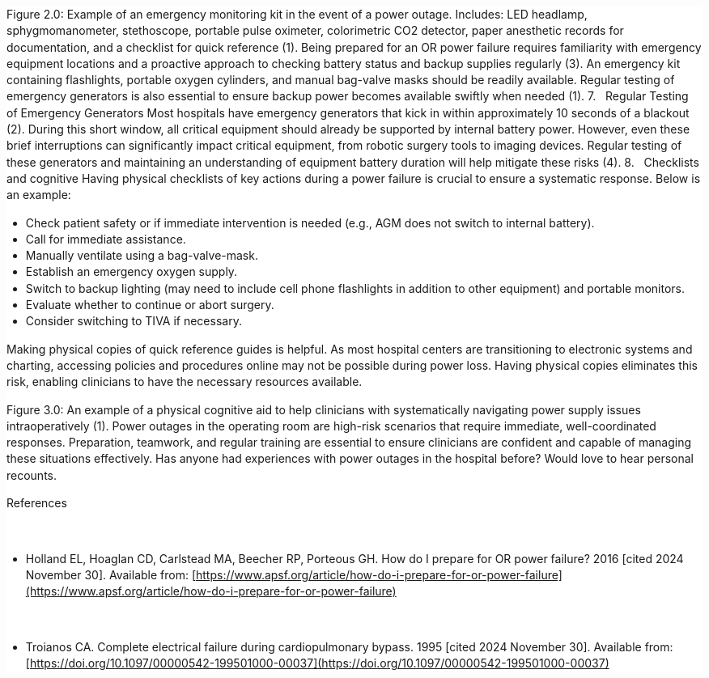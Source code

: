 Figure 2.0: Example of an emergency monitoring kit in the event of a power outage. Includes: LED headlamp, sphygmomanometer, stethoscope, portable pulse oximeter, colorimetric CO2 detector, paper anesthetic records for documentation, and a checklist for quick reference (1).
Being prepared for an OR power failure requires familiarity with emergency equipment locations and a proactive approach to checking battery status and backup supplies regularly (3). An emergency kit containing flashlights, portable oxygen cylinders, and manual bag-valve masks should be readily available. Regular testing of emergency generators is also essential to ensure backup power becomes available swiftly when needed (1).
7.   Regular Testing of Emergency Generators
Most hospitals have emergency generators that kick in within approximately 10 seconds of a blackout (2). During this short window, all critical equipment should already be supported by internal battery power. However, even these brief interruptions can significantly impact critical equipment, from robotic surgery tools to imaging devices. Regular testing of these generators and maintaining an understanding of equipment battery duration will help mitigate these risks (4).
8.   Checklists and cognitive
Having physical checklists of key actions during a power failure is crucial to ensure a systematic response. Below is an example:

- Check patient safety or if immediate intervention is needed (e.g., AGM does not switch to internal battery).
- Call for immediate assistance.
- Manually ventilate using a bag-valve-mask.
- Establish an emergency oxygen supply.
- Switch to backup lighting (may need to include cell phone flashlights in addition to other equipment) and portable monitors.
- Evaluate whether to continue or abort surgery.
- Consider switching to TIVA if necessary.

Making physical copies of quick reference guides is helpful. As most hospital centers are transitioning to electronic systems and charting, accessing policies and procedures online may not be possible during power loss. Having physical copies eliminates this risk, enabling clinicians to have the necessary resources available.
 
 

Figure 3.0: An example of a physical cognitive aid to help clinicians with systematically navigating power supply issues intraoperatively (1).
Power outages in the operating room are high-risk scenarios that require immediate, well-coordinated responses. Preparation, teamwork, and regular training are essential to ensure clinicians are confident and capable of managing these situations effectively. Has anyone had experiences with power outages in the hospital before? Would love to hear personal recounts.
 

References

 

- Holland EL, Hoaglan CD, Carlstead MA, Beecher RP, Porteous GH. How do I prepare for OR power failure? 2016 [cited 2024 November 30]. Available from: [https://www.apsf.org/article/how-do-i-prepare-for-or-power-failure](https://www.apsf.org/article/how-do-i-prepare-for-or-power-failure)

 

- Troianos CA. Complete electrical failure during cardiopulmonary bypass. 1995 [cited 2024 November 30]. Available from: [https://doi.org/10.1097/00000542-199501000-00037](https://doi.org/10.1097/00000542-199501000-00037)
